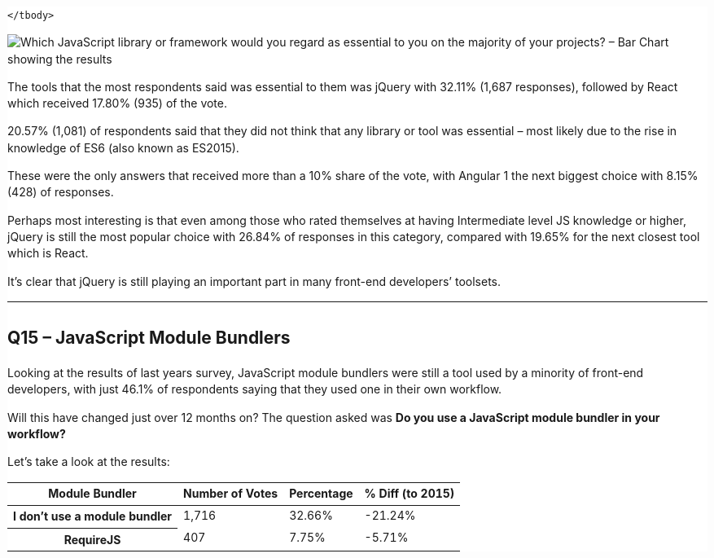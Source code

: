 	</tbody>
</table>

<div class="img img-extraTall">
	<div class="adaptive-image" data-adaptive="" data-adaptive-image-breakpoints="320 500" data-alt="Which JavaScript library or framework would you regard as essential to you on the majority of your projects? – Bar Chart showing the results" data-img-320="/assets/img/blog/tooling-survey/2016/q14-small.jpg" data-img-500="/assets/img/blog/tooling-survey/2016/q14-mid.jpg" data-img-max="/assets/img/blog/tooling-survey/2016/q14.jpg">
		<noscript>
			<img src="/assets/img/blog/tooling-survey/2016/q14.jpg" width="720" height="500" alt="Which JavaScript library or framework would you regard as essential to you on the majority of your projects? – Bar Chart showing the results" />
		</noscript>
	</div>
</div>

The tools that the most respondents said was essential to them was jQuery with 32.11% (1,687 responses), followed by React which received 17.80% (935) of the vote.

20.57% (1,081) of respondents said that they did not think that any library or tool was essential – most likely due to the rise in knowledge of ES6 (also known as ES2015).

These were the only answers that received more than a 10% share of the vote, with Angular 1 the next biggest choice with 8.15% (428) of responses.

Perhaps most interesting is that even among those who rated themselves at having Intermediate level JS knowledge or higher, jQuery is still the most popular choice with 26.84% of responses in this category, compared with 19.65% for the next closest tool which is React.

It’s clear that jQuery is still playing an important part in many front-end developers’ toolsets.

---

<a name="js-bundlers"></a>

## Q15 – JavaScript Module Bundlers

Looking at the results of last years survey, JavaScript module bundlers were still a tool used by a minority of front-end developers, with just 46.1% of respondents saying that they used one in their own workflow.

Will this have changed just over 12 months on?  The question asked was **Do you use a JavaScript module bundler in your workflow?**

Let’s take a look at the results:

<table class="table table--bordered">
	<thead>
		<tr>
			<th>Module Bundler</th>
			<th>Number of Votes</th>
			<th>Percentage</th>
			<th>% Diff (to 2015)</th>
		</tr>
	</thead>
	<tbody>
		<tr>
			<th>I don’t use a module bundler</th>
			<td>1,716</td>
			<td>32.66%</td>
			<td>-21.24%</td>
		</tr>
		<tr>
			<th>RequireJS</th>
			<td>407</td>
			<td>7.75%</td>
			<td>-5.71%</td>
		</tr>